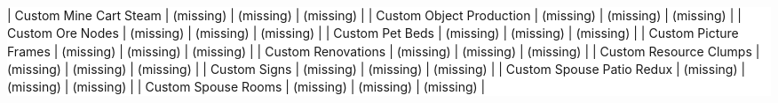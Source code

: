 | <span id="CustomMineCartSteam">Custom Mine Cart Steam</span>                                      | (missing)                                                                                                                                               | (missing)                                                                                                                        | (missing)                                                                                                                                                                                                    |
| <span id="CustomObjectProduction">Custom Object Production</span>                                 | (missing)                                                                                                                                               | (missing)                                                                                                                        | (missing)                                                                                                                                                                                                    |
| <span id="CustomOreNodes">Custom Ore Nodes</span>                                                 | (missing)                                                                                                                                               | (missing)                                                                                                                        | (missing)                                                                                                                                                                                                    |
| <span id="CustomPetBeds">Custom Pet Beds</span>                                                   | (missing)                                                                                                                                               | (missing)                                                                                                                        | (missing)                                                                                                                                                                                                    |
| <span id="CustomPictureFrames">Custom Picture Frames</span>                                       | (missing)                                                                                                                                               | (missing)                                                                                                                        | (missing)                                                                                                                                                                                                    |
| <span id="CustomRenovations">Custom Renovations</span>                                            | (missing)                                                                                                                                               | (missing)                                                                                                                        | (missing)                                                                                                                                                                                                    |
| <span id="CustomResourceClumps">Custom Resource Clumps</span>                                     | (missing)                                                                                                                                               | (missing)                                                                                                                        | (missing)                                                                                                                                                                                                    |
| <span id="CustomSigns">Custom Signs</span>                                                        | (missing)                                                                                                                                               | (missing)                                                                                                                        | (missing)                                                                                                                                                                                                    |
| <span id="CustomSpousePatioRedux">Custom Spouse Patio Redux</span>                                | (missing)                                                                                                                                               | (missing)                                                                                                                        | (missing)                                                                                                                                                                                                    |
| <span id="CustomSpouseRooms">Custom Spouse Rooms</span>                                           | (missing)                                                                                                                                               | (missing)                                                                                                                        | (missing)                                                                                                                                                                                                    |